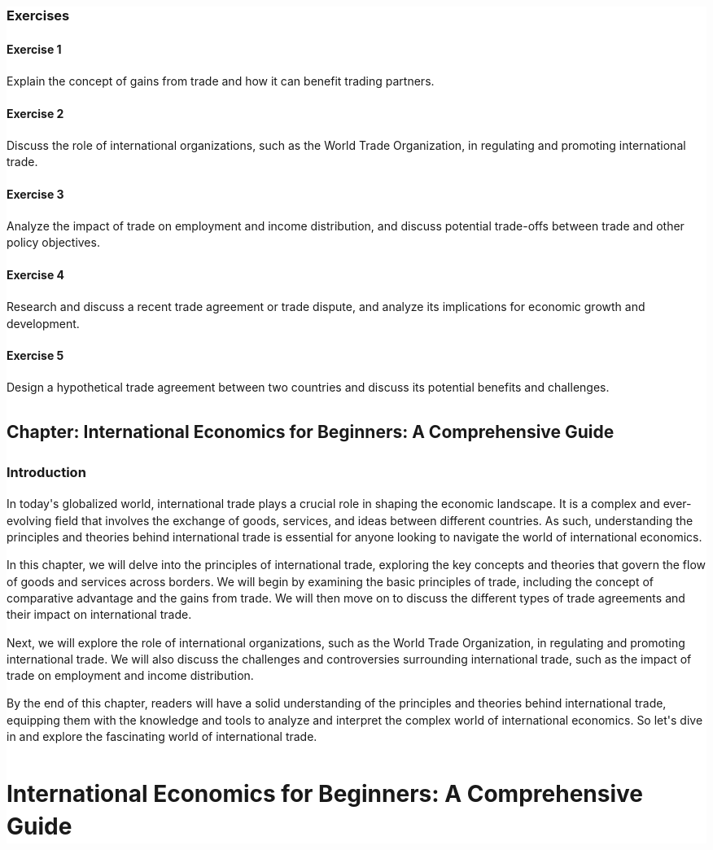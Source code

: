 ### Exercises
#### Exercise 1
Explain the concept of gains from trade and how it can benefit trading partners.

#### Exercise 2
Discuss the role of international organizations, such as the World Trade Organization, in regulating and promoting international trade.

#### Exercise 3
Analyze the impact of trade on employment and income distribution, and discuss potential trade-offs between trade and other policy objectives.

#### Exercise 4
Research and discuss a recent trade agreement or trade dispute, and analyze its implications for economic growth and development.

#### Exercise 5
Design a hypothetical trade agreement between two countries and discuss its potential benefits and challenges.


## Chapter: International Economics for Beginners: A Comprehensive Guide

### Introduction

In today's globalized world, international trade plays a crucial role in shaping the economic landscape. It is a complex and ever-evolving field that involves the exchange of goods, services, and ideas between different countries. As such, understanding the principles and theories behind international trade is essential for anyone looking to navigate the world of international economics.

In this chapter, we will delve into the principles of international trade, exploring the key concepts and theories that govern the flow of goods and services across borders. We will begin by examining the basic principles of trade, including the concept of comparative advantage and the gains from trade. We will then move on to discuss the different types of trade agreements and their impact on international trade.

Next, we will explore the role of international organizations, such as the World Trade Organization, in regulating and promoting international trade. We will also discuss the challenges and controversies surrounding international trade, such as the impact of trade on employment and income distribution.

By the end of this chapter, readers will have a solid understanding of the principles and theories behind international trade, equipping them with the knowledge and tools to analyze and interpret the complex world of international economics. So let's dive in and explore the fascinating world of international trade.


# International Economics for Beginners: A Comprehensive Guide
